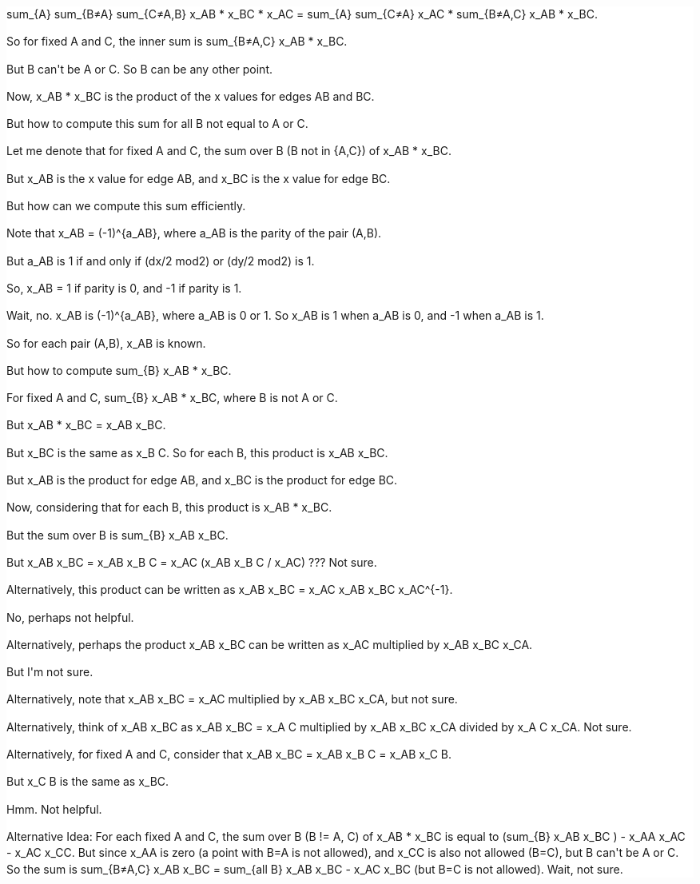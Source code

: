sum_{A} sum_{B≠A} sum_{C≠A,B} x_AB * x_BC * x_AC = sum_{A} sum_{C≠A} x_AC * sum_{B≠A,C} x_AB * x_BC.

So for fixed A and C, the inner sum is sum_{B≠A,C} x_AB * x_BC.

But B can't be A or C. So B can be any other point.

Now, x_AB * x_BC is the product of the x values for edges AB and BC.

But how to compute this sum for all B not equal to A or C.

Let me denote that for fixed A and C, the sum over B (B not in {A,C}) of x_AB * x_BC.

But x_AB is the x value for edge AB, and x_BC is the x value for edge BC.

But how can we compute this sum efficiently.

Note that x_AB = (-1)^{a_AB}, where a_AB is the parity of the pair (A,B).

But a_AB is 1 if and only if (dx/2 mod2) or (dy/2 mod2) is 1.

So, x_AB = 1 if parity is 0, and -1 if parity is 1.

Wait, no. x_AB is (-1)^{a_AB}, where a_AB is 0 or 1. So x_AB is 1 when a_AB is 0, and -1 when a_AB is 1.

So for each pair (A,B), x_AB is known.

But how to compute sum_{B} x_AB * x_BC.

For fixed A and C, sum_{B} x_AB * x_BC, where B is not A or C.

But x_AB * x_BC = x_AB x_BC.

But x_BC is the same as x_B C. So for each B, this product is x_AB x_BC.

But x_AB is the product for edge AB, and x_BC is the product for edge BC.

Now, considering that for each B, this product is x_AB * x_BC.

But the sum over B is sum_{B} x_AB x_BC.

But x_AB x_BC = x_AB x_B C = x_AC (x_AB x_B C / x_AC) ??? Not sure.

Alternatively, this product can be written as x_AB x_BC = x_AC x_AB x_BC x_AC^{-1}.

No, perhaps not helpful.

Alternatively, perhaps the product x_AB x_BC can be written as x_AC multiplied by x_AB x_BC x_CA.

But I'm not sure.

Alternatively, note that x_AB x_BC = x_AC multiplied by x_AB x_BC x_CA, but not sure.

Alternatively, think of x_AB x_BC as x_AB x_BC = x_A C multiplied by x_AB x_BC x_CA divided by x_A C x_CA. Not sure.

Alternatively, for fixed A and C, consider that x_AB x_BC = x_AB x_B C = x_AB x_C B.

But x_C B is the same as x_BC.

Hmm. Not helpful.

Alternative Idea: For each fixed A and C, the sum over B (B != A, C) of x_AB * x_BC is equal to (sum_{B} x_AB x_BC ) - x_AA x_AC - x_AC x_CC. But since x_AA is zero (a point with B=A is not allowed), and x_CC is also not allowed (B=C), but B can't be A or C. So the sum is sum_{B≠A,C} x_AB x_BC = sum_{all B} x_AB x_BC - x_AC x_BC (but B=C is not allowed). Wait, not sure.
